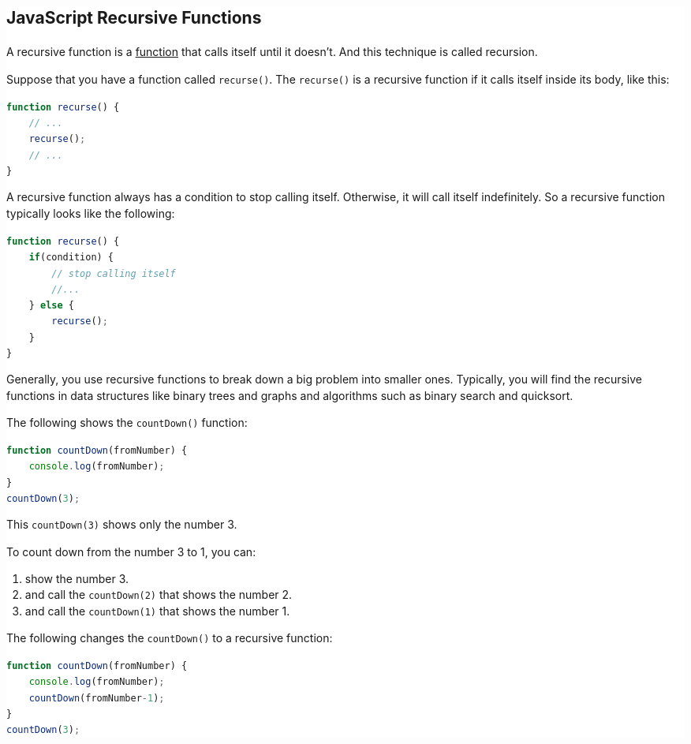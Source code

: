 ## JavaScript Recursive Functions

A recursive function is a [function](https://www.javascripttutorial.net/javascript-function/) that calls itself until it doesn’t. And this technique is called recursion.

Suppose that you have a function called `recurse()`. The `recurse()` is a recursive function if it calls itself inside its body, like this:

```javascript
function recurse() {
    // ...
    recurse();
    // ...
}
```

A recursive function always has a condition to stop calling itself. Otherwise, it will call itself indefinitely. So a recursive function typically looks like the following:

```javascript
function recurse() {
    if(condition) {
        // stop calling itself
        //...
    } else {
        recurse();
    }
}
```

Generally, you use recursive functions to break down a big problem into smaller ones. Typically, you will find the recursive functions in data structures like binary trees and graphs and algorithms such as binary search and quicksort.

The following shows the `countDown()` function:

```javascript
function countDown(fromNumber) {
    console.log(fromNumber);
}
countDown(3);
```

This `countDown(3)` shows only the number 3.

To count down from the number 3 to 1, you can:

1. show the number 3.
2. and call the `countDown(2)` that shows the number 2.
3. and call the `countDown(1)` that shows the number 1.

The following changes the `countDown()` to a recursive function:

```javascript
function countDown(fromNumber) {
    console.log(fromNumber);
    countDown(fromNumber-1);
}
countDown(3);
```
